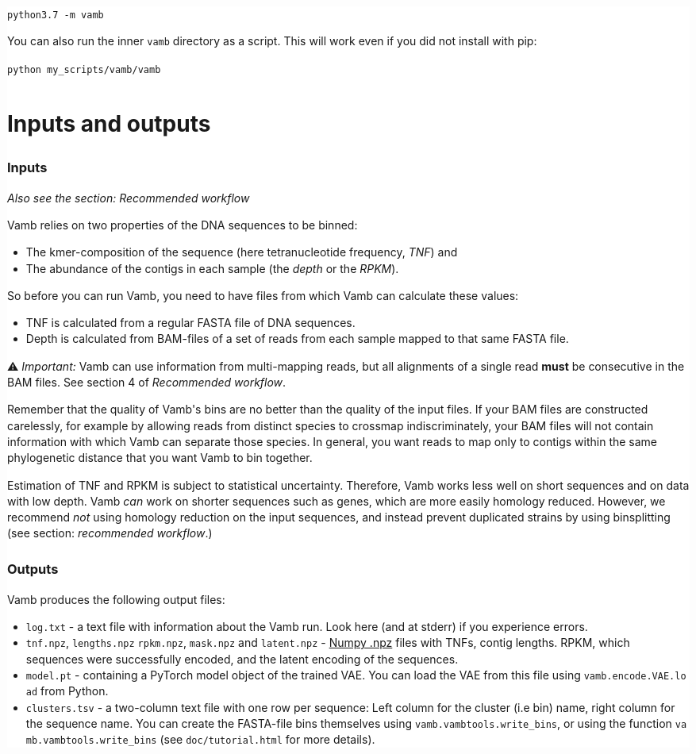 ```
python3.7 -m vamb
```

You can also run the inner `vamb` directory as a script. This will work even if you did not install with pip:

```
python my_scripts/vamb/vamb
```

# Inputs and outputs

### Inputs
*Also see the section: Recommended workflow*

Vamb relies on two properties of the DNA sequences to be binned:

* The kmer-composition of the sequence (here tetranucleotide frequency, *TNF*) and
* The abundance of the contigs in each sample (the *depth* or the *RPKM*).

So before you can run Vamb, you need to have files from which Vamb can calculate these values:

* TNF is calculated from a regular FASTA file of DNA sequences.
* Depth is calculated from BAM-files of a set of reads from each sample mapped to that same FASTA file.

:warning: *Important:* Vamb can use information from multi-mapping reads, but all alignments of a single read __must__ be consecutive in the BAM files. See section 4 of *Recommended workflow*.

Remember that the quality of Vamb's bins are no better than the quality of the input files. If your BAM files are constructed carelessly, for example by allowing reads from distinct species to crossmap indiscriminately, your BAM files will not contain information with which Vamb can separate those species. In general, you want reads to map only to contigs within the same phylogenetic distance that you want Vamb to bin together.

Estimation of TNF and RPKM is subject to statistical uncertainty. Therefore, Vamb works less well on short sequences and on data with low depth. Vamb *can* work on shorter sequences such as genes, which are more easily homology reduced. However, we recommend *not* using homology reduction on the input sequences, and instead prevent duplicated strains by using binsplitting (see section: _recommended workflow_.)

### Outputs

Vamb produces the following output files:

- `log.txt` - a text file with information about the Vamb run. Look here (and at stderr) if you experience errors.
- `tnf.npz`, `lengths.npz` `rpkm.npz`, `mask.npz` and `latent.npz` - [Numpy .npz](https://numpy.org/devdocs/reference/generated/numpy.lib.format.html) files with TNFs, contig lengths. RPKM, which sequences were successfully encoded, and the latent encoding of the sequences.
- `model.pt` - containing a PyTorch model object of the trained VAE. You can load the VAE from this file using `vamb.encode.VAE.load` from Python.
- `clusters.tsv` - a two-column text file with one row per sequence: Left column for the cluster (i.e bin) name, right column for the sequence name. You can create the FASTA-file bins themselves using `vamb.vambtools.write_bins`, or using the function `vamb.vambtools.write_bins` (see `doc/tutorial.html` for more details).
